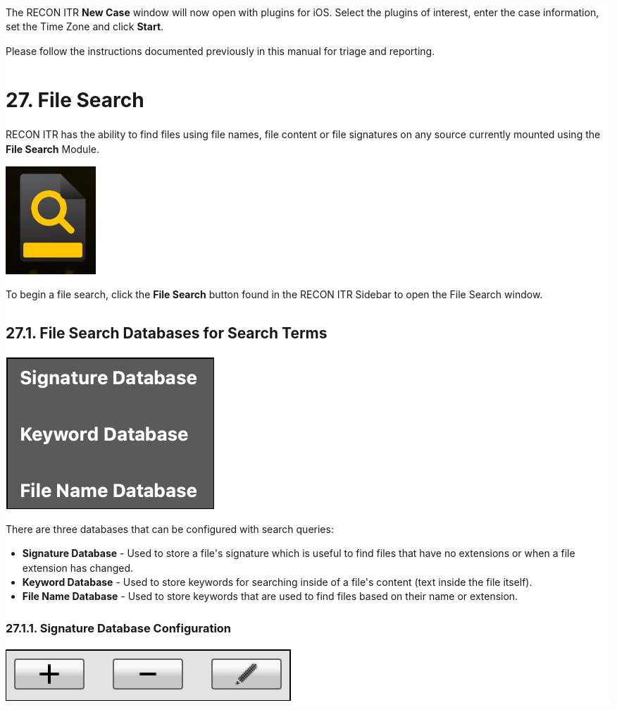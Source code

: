 The RECON ITR **New Case** window will now open with plugins for iOS. Select the plugins of interest, enter the case information, set the Time Zone and click **Start**.

Please follow the instructions documented previously in this manual for triage and reporting.

# 27. File Search

RECON ITR has the ability to find files using file names, file content or file signatures on any source currently mounted using the **File Search** Module.

![Figure 27.f1: ](images/itr-fs-icon.png)

To begin a file search, click the **File Search** button found in the RECON ITR Sidebar to open the File Search window.

## 27.1. File Search Databases for Search Terms

![Figure 27.1.f2: ](images/itr-fs-terms1.png)

There are three databases that can be configured with search queries:

- **Signature Database** - Used to store a file's signature which is useful to find files that have no extensions or when a file extension has changed.
- **Keyword Database** - Used to store keywords for searching inside of a file's content (text inside the file itself).
- **File Name Database** - Used to store keywords that are used to find files based on their name or extension.

### 27.1.1. Signature Database Configuration

![Figure 27.1.1.f3: ](images/itr-fs-db-config1.png)
